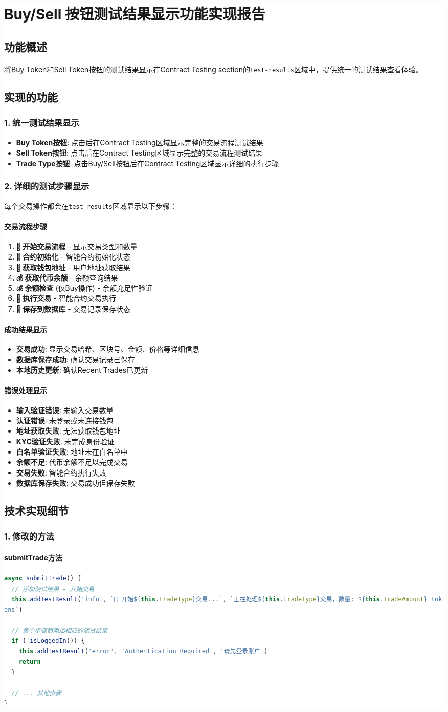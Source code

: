 # Buy/Sell 按钮测试结果显示功能实现报告

## 功能概述

将Buy Token和Sell Token按钮的测试结果显示在Contract Testing section的`test-results`区域中，提供统一的测试结果查看体验。

## 实现的功能

### 1. 统一测试结果显示
- **Buy Token按钮**: 点击后在Contract Testing区域显示完整的交易流程测试结果
- **Sell Token按钮**: 点击后在Contract Testing区域显示完整的交易流程测试结果
- **Trade Type按钮**: 点击Buy/Sell按钮后在Contract Testing区域显示详细的执行步骤

### 2. 详细的测试步骤显示
每个交易操作都会在`test-results`区域显示以下步骤：

#### 交易流程步骤
1. **🚀 开始交易流程** - 显示交易类型和数量
2. **🚀 合约初始化** - 智能合约初始化状态
3. **👤 获取钱包地址** - 用户地址获取结果
4. **💰 获取代币余额** - 余额查询结果
5. **💰 余额检查** (仅Buy操作) - 余额充足性验证
6. **📝 执行交易** - 智能合约交易执行
7. **💾 保存到数据库** - 交易记录保存状态

#### 成功结果显示
- **交易成功**: 显示交易哈希、区块号、金额、价格等详细信息
- **数据库保存成功**: 确认交易记录已保存
- **本地历史更新**: 确认Recent Trades已更新

#### 错误处理显示
- **输入验证错误**: 未输入交易数量
- **认证错误**: 未登录或未连接钱包
- **地址获取失败**: 无法获取钱包地址
- **KYC验证失败**: 未完成身份验证
- **白名单验证失败**: 地址未在白名单中
- **余额不足**: 代币余额不足以完成交易
- **交易失败**: 智能合约执行失败
- **数据库保存失败**: 交易成功但保存失败

## 技术实现细节

### 1. 修改的方法

#### submitTrade方法
```javascript
async submitTrade() {
  // 添加测试结果 - 开始交易
  this.addTestResult('info', `🚀 开始${this.tradeType}交易...`, `正在处理${this.tradeType}交易，数量: ${this.tradeAmount} tokens`)
  
  // 每个步骤都添加相应的测试结果
  if (!isLoggedIn()) {
    this.addTestResult('error', 'Authentication Required', '请先登录账户')
    return
  }
  
  // ... 其他步骤
}
```

